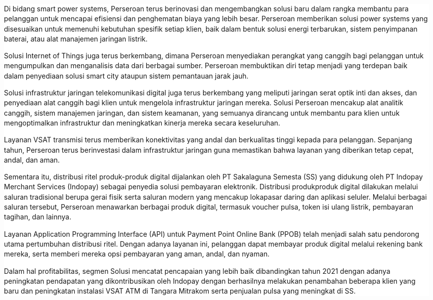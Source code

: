 Di bidang smart power systems, Perseroan terus berinovasi
dan mengembangkan solusi baru dalam rangka membantu
para pelanggan untuk mencapai efisiensi dan penghematan
biaya yang lebih besar. Perseroan memberikan solusi
power systems yang disesuaikan untuk memenuhi
kebutuhan spesifik setiap klien, baik dalam bentuk solusi
energi terbarukan, sistem penyimpanan baterai, atau alat
manajemen jaringan listrik.

Solusi Internet of Things juga terus berkembang, dimana
Perseroan menyediakan perangkat yang canggih bagi
pelanggan untuk mengumpulkan dan menganalisis data
dari berbagai sumber. Perseroan membuktikan diri tetap
menjadi yang terdepan baik dalam penyediaan solusi smart
city ataupun sistem pemantauan jarak jauh.

Solusi infrastruktur jaringan telekomunikasi digital juga
terus berkembang yang meliputi jaringan serat optik inti
dan akses, dan penyediaan alat canggih bagi klien untuk
mengelola infrastruktur jaringan mereka. Solusi Perseroan
mencakup alat analitik canggih, sistem manajemen jaringan,
dan sistem keamanan, yang semuanya dirancang untuk
membantu para klien untuk mengoptimalkan infrastruktur
dan meningkatkan kinerja mereka secara keseluruhan.

Layanan VSAT transmisi terus memberikan konektivitas
yang andal dan berkualitas tinggi kepada para pelanggan.
Sepanjang tahun, Perseroan terus berinvestasi dalam
infrastruktur jaringan guna memastikan bahwa layanan
yang diberikan tetap cepat, andal, dan aman.

Sementara itu, distribusi ritel produk-produk digital
dijalankan oleh PT Sakalaguna Semesta (SS) yang didukung
oleh PT Indopay Merchant Services (Indopay) sebagai
penyedia solusi pembayaran elektronik. Distribusi produkproduk digital dilakukan melalui saluran tradisional berupa
gerai fisik serta saluran modern yang mencakup lokapasar
daring dan aplikasi seluler. Melalui berbagai saluran
tersebut, Perseroan menawarkan berbagai produk digital,
termasuk voucher pulsa, token isi ulang listrik, pembayaran
tagihan, dan lainnya.

Layanan Application Programming Interface (API) untuk
Payment Point Online Bank (PPOB) telah menjadi salah satu
pendorong utama pertumbuhan distribusi ritel. Dengan
adanya layanan ini, pelanggan dapat membayar produk
digital melalui rekening bank mereka, serta memberi
mereka opsi pembayaran yang aman, andal, dan nyaman.

Dalam hal profitabilitas, segmen Solusi mencatat pencapaian
yang lebih baik dibandingkan tahun 2021 dengan adanya
peningkatan pendapatan yang dikontribusikan oleh Indopay
dengan berhasilnya melakukan penambahan beberapa klien
yang baru dan peningkatan instalasi VSAT ATM di Tangara
Mitrakom serta penjualan pulsa yang meningkat di SS.
